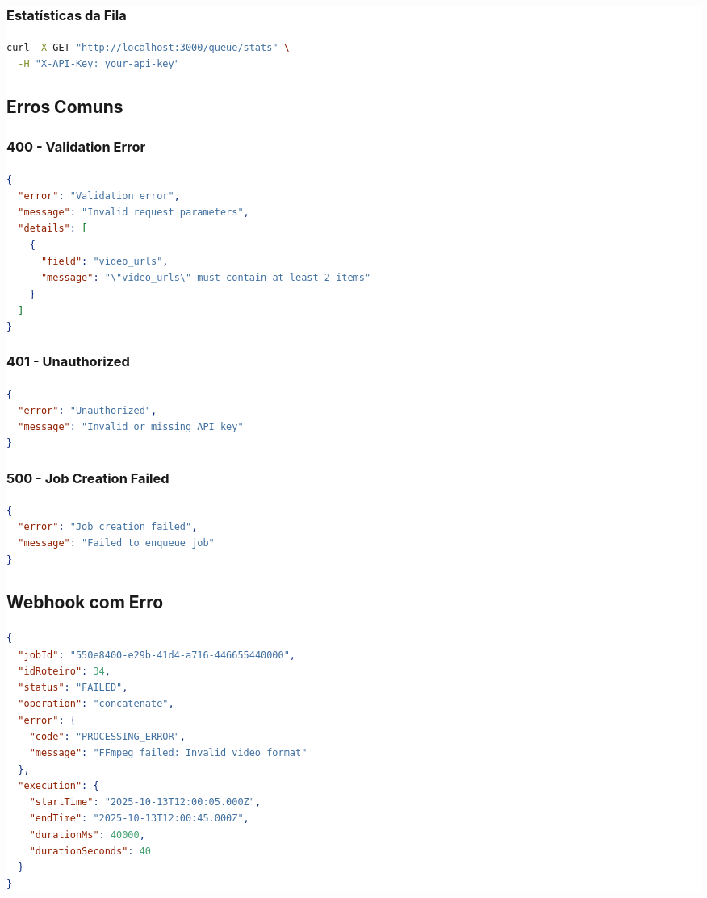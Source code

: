 ### Estatísticas da Fila

```bash
curl -X GET "http://localhost:3000/queue/stats" \
  -H "X-API-Key: your-api-key"
```

## Erros Comuns

### 400 - Validation Error

```json
{
  "error": "Validation error",
  "message": "Invalid request parameters",
  "details": [
    {
      "field": "video_urls",
      "message": "\"video_urls\" must contain at least 2 items"
    }
  ]
}
```

### 401 - Unauthorized

```json
{
  "error": "Unauthorized",
  "message": "Invalid or missing API key"
}
```

### 500 - Job Creation Failed

```json
{
  "error": "Job creation failed",
  "message": "Failed to enqueue job"
}
```

## Webhook com Erro

```json
{
  "jobId": "550e8400-e29b-41d4-a716-446655440000",
  "idRoteiro": 34,
  "status": "FAILED",
  "operation": "concatenate",
  "error": {
    "code": "PROCESSING_ERROR",
    "message": "FFmpeg failed: Invalid video format"
  },
  "execution": {
    "startTime": "2025-10-13T12:00:05.000Z",
    "endTime": "2025-10-13T12:00:45.000Z",
    "durationMs": 40000,
    "durationSeconds": 40
  }
}
```
